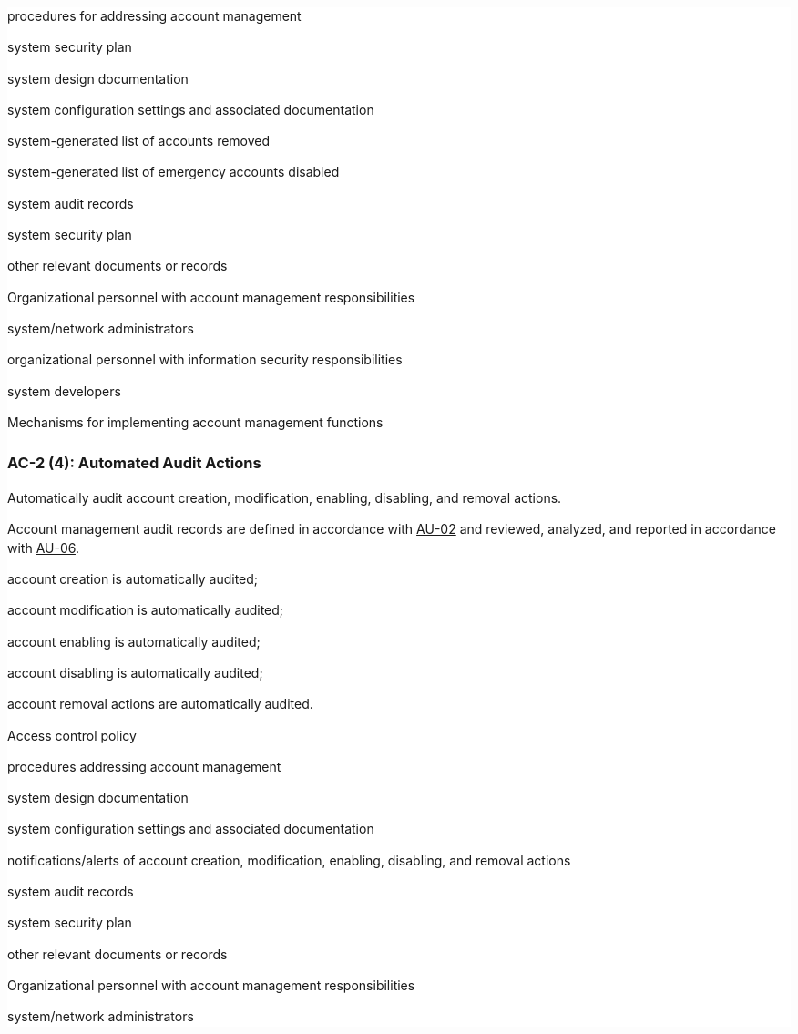 procedures for addressing account management

system security plan

system design documentation

system configuration settings and associated documentation

system-generated list of accounts removed

system-generated list of emergency accounts disabled

system audit records

system security plan

other relevant documents or records

Organizational personnel with account management responsibilities

system/network administrators

organizational personnel with information security responsibilities

system developers

Mechanisms for implementing account management functions

### AC-2 (4): Automated Audit Actions

Automatically audit account creation, modification, enabling, disabling, and removal actions.

Account management audit records are defined in accordance with [AU-02](#au-2) and reviewed, analyzed, and reported in accordance with [AU-06](#au-6).

account creation is automatically audited;

account modification is automatically audited;

account enabling is automatically audited;

account disabling is automatically audited;

account removal actions are automatically audited.

Access control policy

procedures addressing account management

system design documentation

system configuration settings and associated documentation

notifications/alerts of account creation, modification, enabling, disabling, and removal actions

system audit records

system security plan

other relevant documents or records

Organizational personnel with account management responsibilities

system/network administrators
